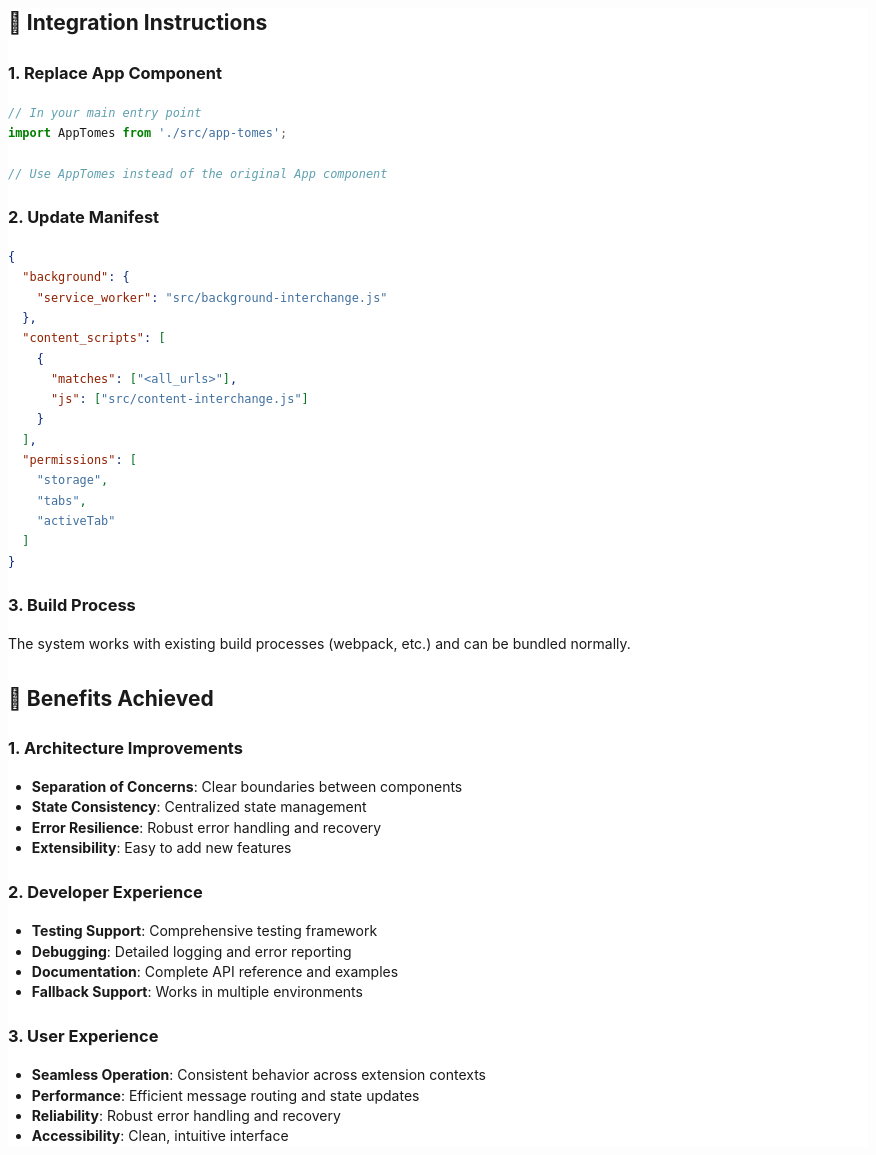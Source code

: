 ## 🔧 Integration Instructions

### **1. Replace App Component**
```javascript
// In your main entry point
import AppTomes from './src/app-tomes';

// Use AppTomes instead of the original App component
```

### **2. Update Manifest**
```json
{
  "background": {
    "service_worker": "src/background-interchange.js"
  },
  "content_scripts": [
    {
      "matches": ["<all_urls>"],
      "js": ["src/content-interchange.js"]
    }
  ],
  "permissions": [
    "storage",
    "tabs",
    "activeTab"
  ]
}
```

### **3. Build Process**
The system works with existing build processes (webpack, etc.) and can be bundled normally.

## 🎉 Benefits Achieved

### **1. Architecture Improvements**
- **Separation of Concerns**: Clear boundaries between components
- **State Consistency**: Centralized state management
- **Error Resilience**: Robust error handling and recovery
- **Extensibility**: Easy to add new features

### **2. Developer Experience**
- **Testing Support**: Comprehensive testing framework
- **Debugging**: Detailed logging and error reporting
- **Documentation**: Complete API reference and examples
- **Fallback Support**: Works in multiple environments

### **3. User Experience**
- **Seamless Operation**: Consistent behavior across extension contexts
- **Performance**: Efficient message routing and state updates
- **Reliability**: Robust error handling and recovery
- **Accessibility**: Clean, intuitive interface
